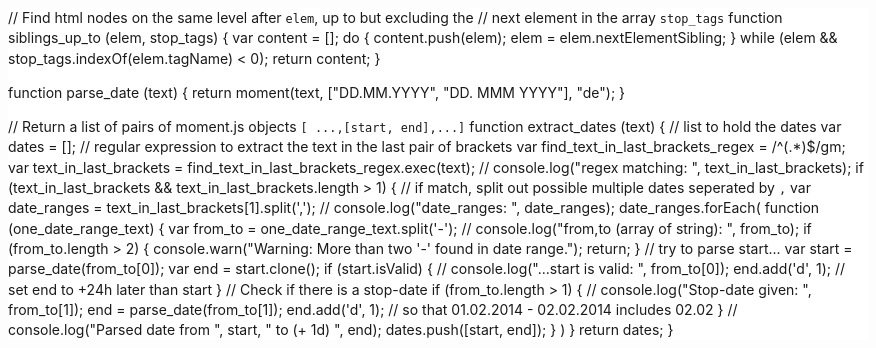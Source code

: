 // Find html nodes on the same level after `elem`, up to but excluding the
// next element in the array `stop_tags`
function siblings_up_to (elem, stop_tags) {
    var content = [];
    do {
        content.push(elem);
        elem = elem.nextElementSibling;
    } while (elem && stop_tags.indexOf(elem.tagName) < 0);
    return content;
}

function parse_date (text) {
    return moment(text, ["DD.MM.YYYY", "DD. MMM YYYY"], "de");
}

// Return a list of pairs of moment.js objects `[ ...,[start, end],...]`
function extract_dates (text) {
    // list to hold the dates
    var dates = [];
    // regular expression to extract the text in the last pair of brackets
    var find_text_in_last_brackets_regex = /^(.*)$/gm;
    var text_in_last_brackets = find_text_in_last_brackets_regex.exec(text);
    // console.log("regex matching: ", text_in_last_brackets);
    if (text_in_last_brackets && text_in_last_brackets.length > 1) {
        // if match, split out possible multiple dates seperated by `,`
        var date_ranges = text_in_last_brackets[1].split(',');
        // console.log("date_ranges: ", date_ranges);
        date_ranges.forEach(
            function (one_date_range_text) {
                var from_to = one_date_range_text.split('-');
                // console.log("from,to (array of string): ", from_to);
                if (from_to.length > 2) {
                    console.warn("Warning: More than two '-' found in date range.");
                    return;
                }
                // try to parse start...
                var start = parse_date(from_to[0]);
                var end = start.clone();
                if (start.isValid) {
                    // console.log("...start is valid: ", from_to[0]);
                    end.add('d', 1);  // set end to +24h later than start
                }
                // Check if there is a stop-date
                if (from_to.length > 1) {
                    // console.log("Stop-date given: ", from_to[1]);
                    end = parse_date(from_to[1]);
                    end.add('d', 1);  // so that 01.02.2014 - 02.02.2014 includes 02.02
                }
                // console.log("Parsed date from ", start, " to (+ 1d) ", end);
                dates.push([start, end]);
            }
        )
    }
    return dates;
}
